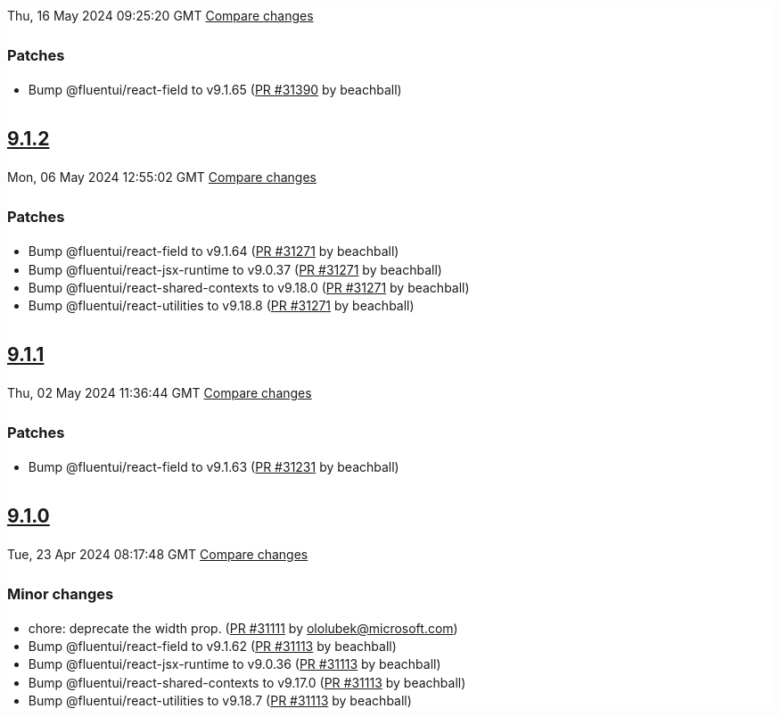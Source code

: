 Thu, 16 May 2024 09:25:20 GMT
[Compare changes](https://github.com/microsoft/fluentui/compare/@fluentui/react-skeleton_v9.1.2..@fluentui/react-skeleton_v9.1.3)

### Patches

- Bump @fluentui/react-field to v9.1.65 ([PR #31390](https://github.com/microsoft/fluentui/pull/31390) by beachball)

## [9.1.2](https://github.com/microsoft/fluentui/tree/@fluentui/react-skeleton_v9.1.2)

Mon, 06 May 2024 12:55:02 GMT
[Compare changes](https://github.com/microsoft/fluentui/compare/@fluentui/react-skeleton_v9.1.1..@fluentui/react-skeleton_v9.1.2)

### Patches

- Bump @fluentui/react-field to v9.1.64 ([PR #31271](https://github.com/microsoft/fluentui/pull/31271) by beachball)
- Bump @fluentui/react-jsx-runtime to v9.0.37 ([PR #31271](https://github.com/microsoft/fluentui/pull/31271) by beachball)
- Bump @fluentui/react-shared-contexts to v9.18.0 ([PR #31271](https://github.com/microsoft/fluentui/pull/31271) by beachball)
- Bump @fluentui/react-utilities to v9.18.8 ([PR #31271](https://github.com/microsoft/fluentui/pull/31271) by beachball)

## [9.1.1](https://github.com/microsoft/fluentui/tree/@fluentui/react-skeleton_v9.1.1)

Thu, 02 May 2024 11:36:44 GMT
[Compare changes](https://github.com/microsoft/fluentui/compare/@fluentui/react-skeleton_v9.1.0..@fluentui/react-skeleton_v9.1.1)

### Patches

- Bump @fluentui/react-field to v9.1.63 ([PR #31231](https://github.com/microsoft/fluentui/pull/31231) by beachball)

## [9.1.0](https://github.com/microsoft/fluentui/tree/@fluentui/react-skeleton_v9.1.0)

Tue, 23 Apr 2024 08:17:48 GMT
[Compare changes](https://github.com/microsoft/fluentui/compare/@fluentui/react-skeleton_v9.0.59..@fluentui/react-skeleton_v9.1.0)

### Minor changes

- chore: deprecate the width prop. ([PR #31111](https://github.com/microsoft/fluentui/pull/31111) by ololubek@microsoft.com)
- Bump @fluentui/react-field to v9.1.62 ([PR #31113](https://github.com/microsoft/fluentui/pull/31113) by beachball)
- Bump @fluentui/react-jsx-runtime to v9.0.36 ([PR #31113](https://github.com/microsoft/fluentui/pull/31113) by beachball)
- Bump @fluentui/react-shared-contexts to v9.17.0 ([PR #31113](https://github.com/microsoft/fluentui/pull/31113) by beachball)
- Bump @fluentui/react-utilities to v9.18.7 ([PR #31113](https://github.com/microsoft/fluentui/pull/31113) by beachball)
